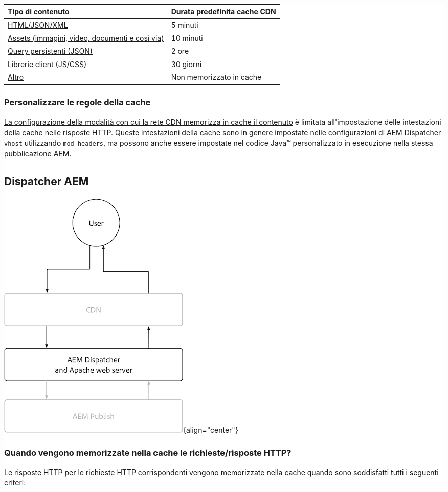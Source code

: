 | Tipo di contenuto | Durata predefinita cache CDN |
|:------------ |:---------- |
| [HTML/JSON/XML](https://experienceleague.adobe.com/docs/experience-manager-cloud-service/content/implementing/content-delivery/caching.html?lang=it#html-text) | 5 minuti |
| [Assets (immagini, video, documenti e così via)](https://experienceleague.adobe.com/docs/experience-manager-cloud-service/content/implementing/content-delivery/caching.html?lang=it#images) | 10 minuti |
| [Query persistenti (JSON)](https://experienceleague.adobe.com/docs/experience-manager-cloud-service/content/headless/graphql-api/persisted-queries.html?lang=it&publish-instances) | 2 ore |
| [Librerie client (JS/CSS)](https://experienceleague.adobe.com/docs/experience-manager-cloud-service/content/implementing/content-delivery/caching.html?lang=it#client-side-libraries) | 30 giorni |
| [Altro](https://experienceleague.adobe.com/docs/experience-manager-cloud-service/content/implementing/content-delivery/caching.html?lang=it#other-content) | Non memorizzato in cache |

### Personalizzare le regole della cache

[La configurazione della modalità con cui la rete CDN memorizza in cache il contenuto](https://experienceleague.adobe.com/docs/experience-manager-cloud-service/content/implementing/content-delivery/caching.html?lang=it#disp) è limitata all&#39;impostazione delle intestazioni della cache nelle risposte HTTP. Queste intestazioni della cache sono in genere impostate nelle configurazioni di AEM Dispatcher `vhost` utilizzando `mod_headers`, ma possono anche essere impostate nel codice Java™ personalizzato in esecuzione nella stessa pubblicazione AEM.

## Dispatcher AEM

![Pubblicazione AEM AEM Dispatcher](./assets/publish/publish-dispatcher.png){align="center"}

### Quando vengono memorizzate nella cache le richieste/risposte HTTP?

Le risposte HTTP per le richieste HTTP corrispondenti vengono memorizzate nella cache quando sono soddisfatti tutti i seguenti criteri:
